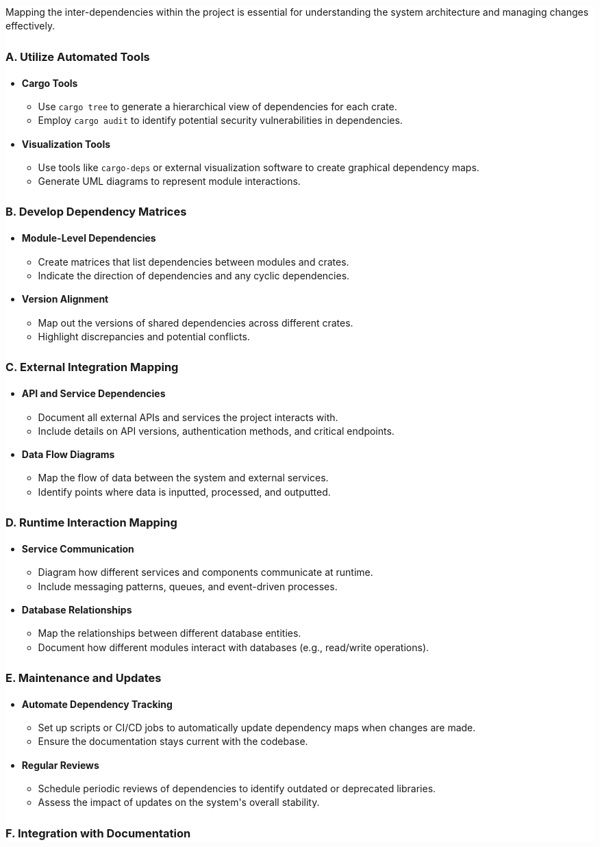 Mapping the inter-dependencies within the project is essential for understanding the system architecture and managing changes effectively.

### **A. Utilize Automated Tools**

- **Cargo Tools**
  - Use `cargo tree` to generate a hierarchical view of dependencies for each crate.
  - Employ `cargo audit` to identify potential security vulnerabilities in dependencies.

- **Visualization Tools**
  - Use tools like `cargo-deps` or external visualization software to create graphical dependency maps.
  - Generate UML diagrams to represent module interactions.

### **B. Develop Dependency Matrices**

- **Module-Level Dependencies**
  - Create matrices that list dependencies between modules and crates.
  - Indicate the direction of dependencies and any cyclic dependencies.

- **Version Alignment**
  - Map out the versions of shared dependencies across different crates.
  - Highlight discrepancies and potential conflicts.

### **C. External Integration Mapping**

- **API and Service Dependencies**
  - Document all external APIs and services the project interacts with.
  - Include details on API versions, authentication methods, and critical endpoints.

- **Data Flow Diagrams**
  - Map the flow of data between the system and external services.
  - Identify points where data is inputted, processed, and outputted.

### **D. Runtime Interaction Mapping**

- **Service Communication**
  - Diagram how different services and components communicate at runtime.
  - Include messaging patterns, queues, and event-driven processes.

- **Database Relationships**
  - Map the relationships between different database entities.
  - Document how different modules interact with databases (e.g., read/write operations).

### **E. Maintenance and Updates**

- **Automate Dependency Tracking**
  - Set up scripts or CI/CD jobs to automatically update dependency maps when changes are made.
  - Ensure the documentation stays current with the codebase.

- **Regular Reviews**
  - Schedule periodic reviews of dependencies to identify outdated or deprecated libraries.
  - Assess the impact of updates on the system's overall stability.

### **F. Integration with Documentation**
